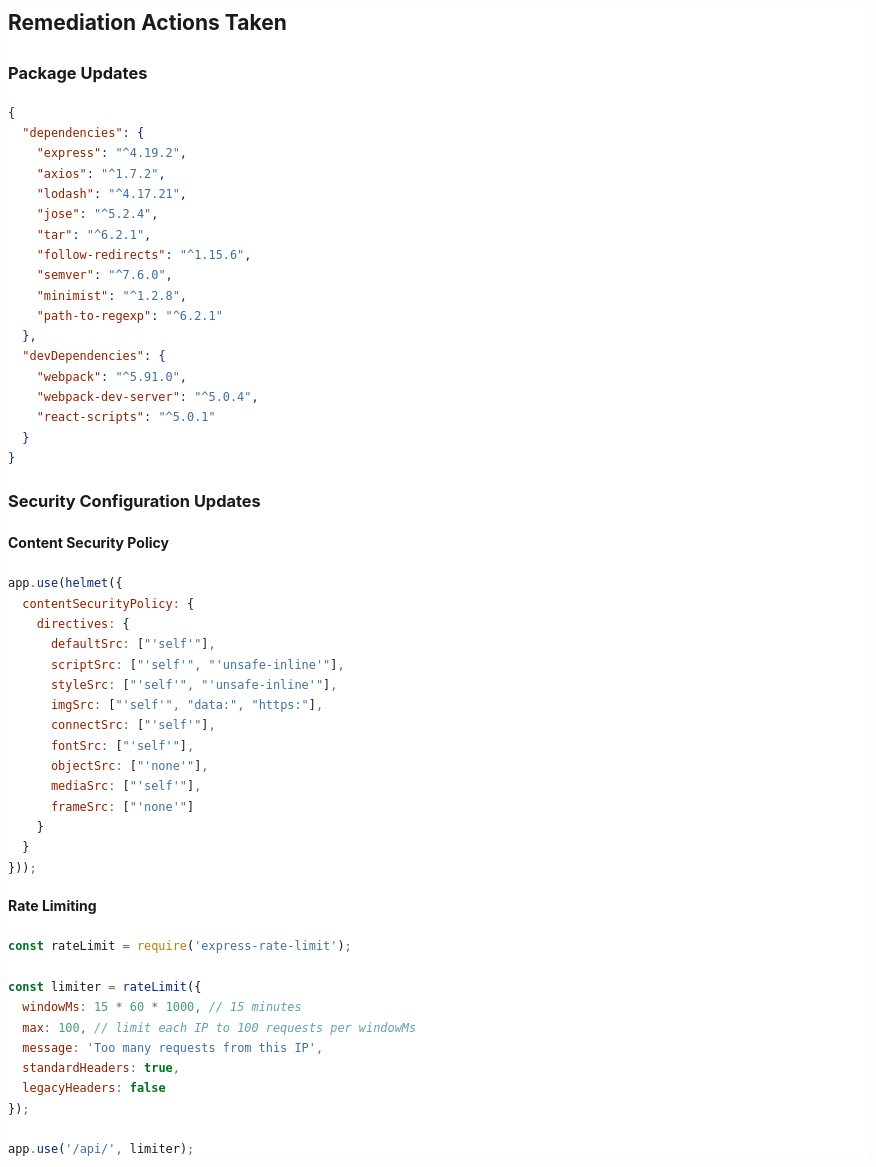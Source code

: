 ## Remediation Actions Taken

### Package Updates
```json
{
  "dependencies": {
    "express": "^4.19.2",
    "axios": "^1.7.2",
    "lodash": "^4.17.21",
    "jose": "^5.2.4",
    "tar": "^6.2.1",
    "follow-redirects": "^1.15.6",
    "semver": "^7.6.0",
    "minimist": "^1.2.8",
    "path-to-regexp": "^6.2.1"
  },
  "devDependencies": {
    "webpack": "^5.91.0",
    "webpack-dev-server": "^5.0.4",
    "react-scripts": "^5.0.1"
  }
}
```

### Security Configuration Updates

#### Content Security Policy
```javascript
app.use(helmet({
  contentSecurityPolicy: {
    directives: {
      defaultSrc: ["'self'"],
      scriptSrc: ["'self'", "'unsafe-inline'"],
      styleSrc: ["'self'", "'unsafe-inline'"],
      imgSrc: ["'self'", "data:", "https:"],
      connectSrc: ["'self'"],
      fontSrc: ["'self'"],
      objectSrc: ["'none'"],
      mediaSrc: ["'self'"],
      frameSrc: ["'none'"]
    }
  }
}));
```

#### Rate Limiting
```javascript
const rateLimit = require('express-rate-limit');

const limiter = rateLimit({
  windowMs: 15 * 60 * 1000, // 15 minutes
  max: 100, // limit each IP to 100 requests per windowMs
  message: 'Too many requests from this IP',
  standardHeaders: true,
  legacyHeaders: false
});

app.use('/api/', limiter);
```
